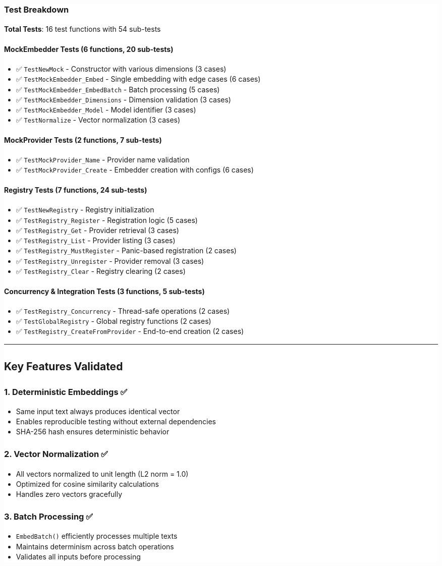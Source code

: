 ### Test Breakdown

**Total Tests**: 16 test functions with 54 sub-tests

#### MockEmbedder Tests (6 functions, 20 sub-tests)
- ✅ `TestNewMock` - Constructor with various dimensions (3 cases)
- ✅ `TestMockEmbedder_Embed` - Single embedding with edge cases (6 cases)
- ✅ `TestMockEmbedder_EmbedBatch` - Batch processing (5 cases)
- ✅ `TestMockEmbedder_Dimensions` - Dimension validation (3 cases)
- ✅ `TestMockEmbedder_Model` - Model identifier (3 cases)
- ✅ `TestNormalize` - Vector normalization (3 cases)

#### MockProvider Tests (2 functions, 7 sub-tests)
- ✅ `TestMockProvider_Name` - Provider name validation
- ✅ `TestMockProvider_Create` - Embedder creation with configs (6 cases)

#### Registry Tests (7 functions, 24 sub-tests)
- ✅ `TestNewRegistry` - Registry initialization
- ✅ `TestRegistry_Register` - Registration logic (5 cases)
- ✅ `TestRegistry_Get` - Provider retrieval (3 cases)
- ✅ `TestRegistry_List` - Provider listing (3 cases)
- ✅ `TestRegistry_MustRegister` - Panic-based registration (2 cases)
- ✅ `TestRegistry_Unregister` - Provider removal (3 cases)
- ✅ `TestRegistry_Clear` - Registry clearing (2 cases)

#### Concurrency & Integration Tests (3 functions, 5 sub-tests)
- ✅ `TestRegistry_Concurrency` - Thread-safe operations (2 cases)
- ✅ `TestGlobalRegistry` - Global registry functions (2 cases)
- ✅ `TestRegistry_CreateFromProvider` - End-to-end creation (2 cases)

---

## Key Features Validated

### 1. Deterministic Embeddings ✅
- Same input text always produces identical vector
- Enables reproducible testing without external dependencies
- SHA-256 hash ensures deterministic behavior

### 2. Vector Normalization ✅
- All vectors normalized to unit length (L2 norm = 1.0)
- Optimized for cosine similarity calculations
- Handles zero vectors gracefully

### 3. Batch Processing ✅
- `EmbedBatch()` efficiently processes multiple texts
- Maintains determinism across batch operations
- Validates all inputs before processing
